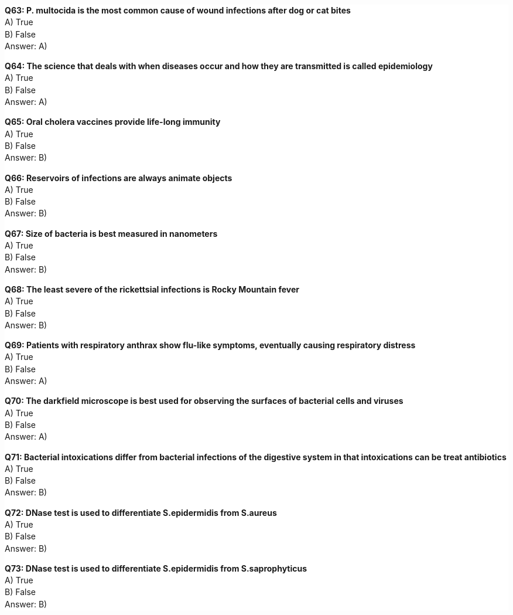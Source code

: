 **Q63: P. multocida is the most common cause of wound infections after dog or cat bites**  
A) True  
B) False  
Answer: A)

**Q64: The science that deals with when diseases occur and how they are transmitted is called epidemiology**  
A) True  
B) False  
Answer: A)

**Q65: Oral cholera vaccines provide life-long immunity**  
A) True  
B) False  
Answer: B)

**Q66: Reservoirs of infections are always animate objects**  
A) True  
B) False  
Answer: B)

**Q67: Size of bacteria is best measured in nanometers**  
A) True  
B) False  
Answer: B)

**Q68: The least severe of the rickettsial infections is Rocky Mountain fever**  
A) True  
B) False  
Answer: B)

**Q69: Patients with respiratory anthrax show flu-like symptoms, eventually causing respiratory distress**  
A) True  
B) False  
Answer: A)

**Q70: The darkfield microscope is best used for observing the surfaces of bacterial cells and viruses**  
A) True  
B) False  
Answer: A)

**Q71: Bacterial intoxications differ from bacterial infections of the digestive system in that intoxications can be treat antibiotics**  
A) True  
B) False  
Answer: B)

**Q72: DNase test is used to differentiate S.epidermidis from S.aureus**  
A) True  
B) False  
Answer: B)

**Q73: DNase test is used to differentiate S.epidermidis from S.saprophyticus**  
A) True  
B) False  
Answer: B)
